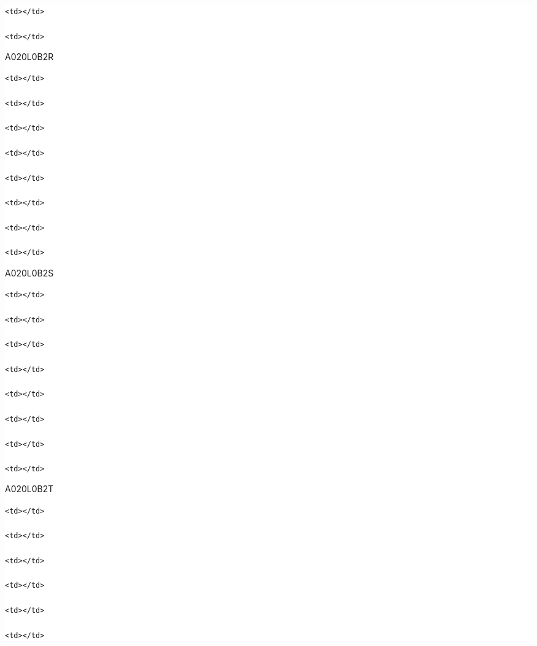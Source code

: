     <td></td>
    
    <td></td>
    

</tr>

<tr>
    <td>A020L0B2R</td>
    
    <td></td>
    
    <td></td>
    
    <td></td>
    
    <td></td>
    
    <td></td>
    
    <td></td>
    
    <td></td>
    
    <td></td>
    

</tr>

<tr>
    <td>A020L0B2S</td>
    
    <td></td>
    
    <td></td>
    
    <td></td>
    
    <td></td>
    
    <td></td>
    
    <td></td>
    
    <td></td>
    
    <td></td>
    

</tr>

<tr>
    <td>A020L0B2T</td>
    
    <td></td>
    
    <td></td>
    
    <td></td>
    
    <td></td>
    
    <td></td>
    
    <td></td>
    